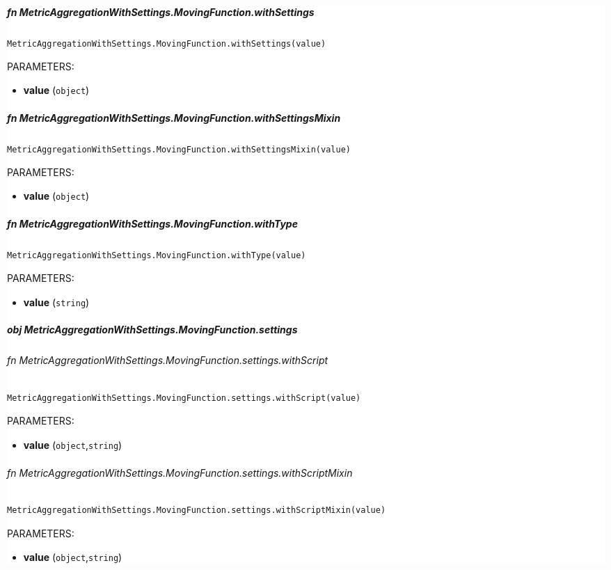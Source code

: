 
##### fn MetricAggregationWithSettings.MovingFunction.withSettings

```jsonnet
MetricAggregationWithSettings.MovingFunction.withSettings(value)
```

PARAMETERS:

* **value** (`object`)


##### fn MetricAggregationWithSettings.MovingFunction.withSettingsMixin

```jsonnet
MetricAggregationWithSettings.MovingFunction.withSettingsMixin(value)
```

PARAMETERS:

* **value** (`object`)


##### fn MetricAggregationWithSettings.MovingFunction.withType

```jsonnet
MetricAggregationWithSettings.MovingFunction.withType(value)
```

PARAMETERS:

* **value** (`string`)


##### obj MetricAggregationWithSettings.MovingFunction.settings


###### fn MetricAggregationWithSettings.MovingFunction.settings.withScript

```jsonnet
MetricAggregationWithSettings.MovingFunction.settings.withScript(value)
```

PARAMETERS:

* **value** (`object`,`string`)


###### fn MetricAggregationWithSettings.MovingFunction.settings.withScriptMixin

```jsonnet
MetricAggregationWithSettings.MovingFunction.settings.withScriptMixin(value)
```

PARAMETERS:

* **value** (`object`,`string`)
